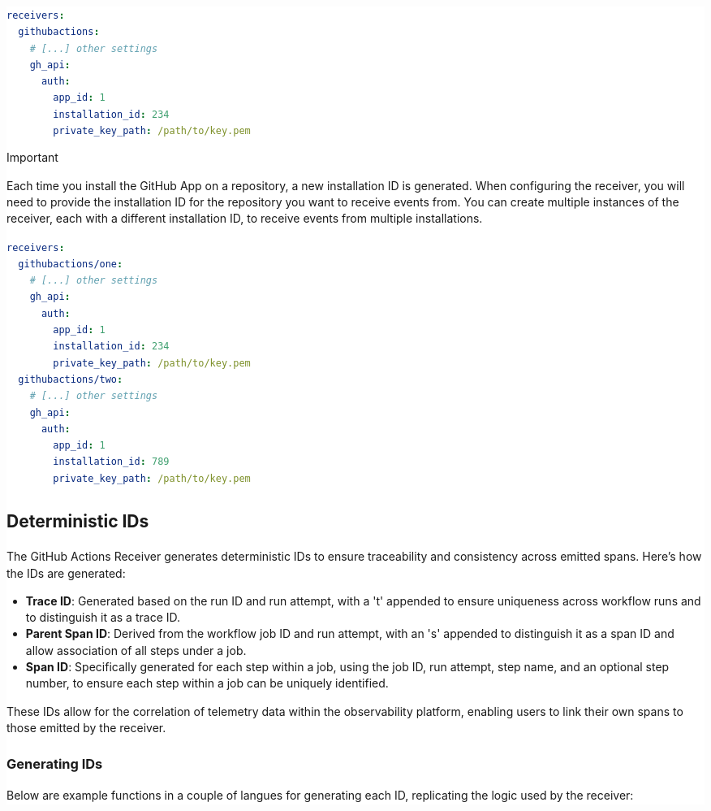 ```yaml
receivers:
  githubactions:
    # [...] other settings
    gh_api:
      auth:
        app_id: 1
        installation_id: 234
        private_key_path: /path/to/key.pem
```

> [!IMPORTANT]
> Each time you install the GitHub App on a repository, a new installation ID is generated. When configuring the receiver, you will need to provide the installation ID for the repository you want to receive events from. You can create multiple instances of the receiver, each with a different installation ID, to receive events from multiple installations.
>
> ```yaml
> receivers:
>   githubactions/one:
>     # [...] other settings
>     gh_api:
>       auth:
>         app_id: 1
>         installation_id: 234
>         private_key_path: /path/to/key.pem
>   githubactions/two:
>     # [...] other settings
>     gh_api:
>       auth:
>         app_id: 1
>         installation_id: 789
>         private_key_path: /path/to/key.pem
> ```

## Deterministic IDs

The GitHub Actions Receiver generates deterministic IDs to ensure traceability and consistency across emitted spans. Here’s how the IDs are generated:

- **Trace ID**: Generated based on the run ID and run attempt, with a 't' appended to ensure uniqueness across workflow runs and to distinguish it as a trace ID.
- **Parent Span ID**: Derived from the workflow job ID and run attempt, with an 's' appended to distinguish it as a span ID and allow association of all steps under a job.
- **Span ID**: Specifically generated for each step within a job, using the job ID, run attempt, step name, and an optional step number, to ensure each step within a job can be uniquely identified.

These IDs allow for the correlation of telemetry data within the observability platform, enabling users to link their own spans to those emitted by the receiver.

### Generating IDs

Below are example functions in a couple of langues for generating each ID, replicating the logic used by the receiver:


[alpha]: https://github.com/open-telemetry/opentelemetry-collector/blob/main/docs/component-stability.md#alpha